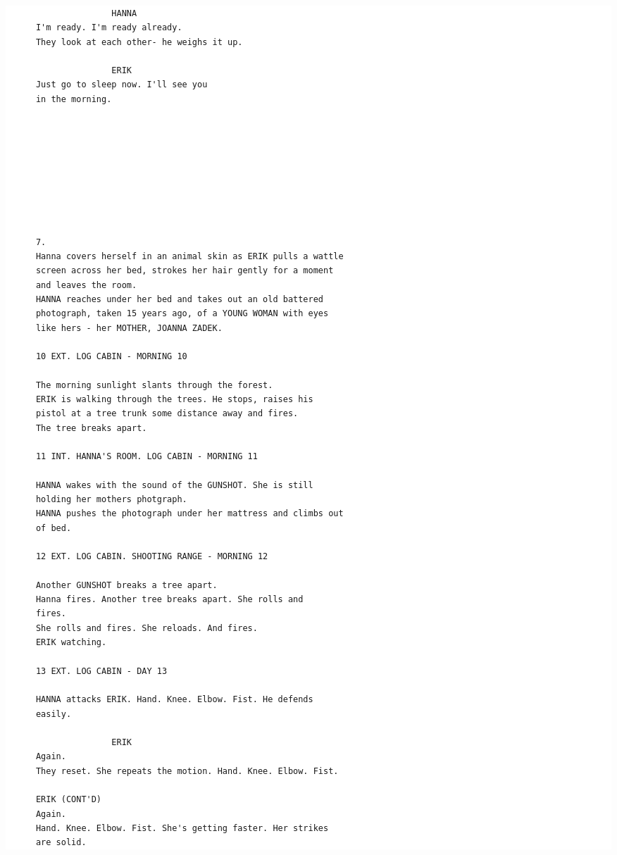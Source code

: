                          HANNA
          I'm ready. I'm ready already.
          They look at each other- he weighs it up.

                         ERIK
          Just go to sleep now. I'll see you
          in the morning.

                         

                         

                         

                         

          7.
          Hanna covers herself in an animal skin as ERIK pulls a wattle
          screen across her bed, strokes her hair gently for a moment
          and leaves the room.
          HANNA reaches under her bed and takes out an old battered
          photograph, taken 15 years ago, of a YOUNG WOMAN with eyes
          like hers - her MOTHER, JOANNA ZADEK.

          10 EXT. LOG CABIN - MORNING 10

          The morning sunlight slants through the forest.
          ERIK is walking through the trees. He stops, raises his
          pistol at a tree trunk some distance away and fires.
          The tree breaks apart.

          11 INT. HANNA'S ROOM. LOG CABIN - MORNING 11

          HANNA wakes with the sound of the GUNSHOT. She is still
          holding her mothers photgraph.
          HANNA pushes the photograph under her mattress and climbs out
          of bed.

          12 EXT. LOG CABIN. SHOOTING RANGE - MORNING 12

          Another GUNSHOT breaks a tree apart.
          Hanna fires. Another tree breaks apart. She rolls and
          fires.
          She rolls and fires. She reloads. And fires.
          ERIK watching.

          13 EXT. LOG CABIN - DAY 13

          HANNA attacks ERIK. Hand. Knee. Elbow. Fist. He defends
          easily.

                         ERIK
          Again.
          They reset. She repeats the motion. Hand. Knee. Elbow. Fist.

          ERIK (CONT'D)
          Again.
          Hand. Knee. Elbow. Fist. She's getting faster. Her strikes
          are solid.

                         